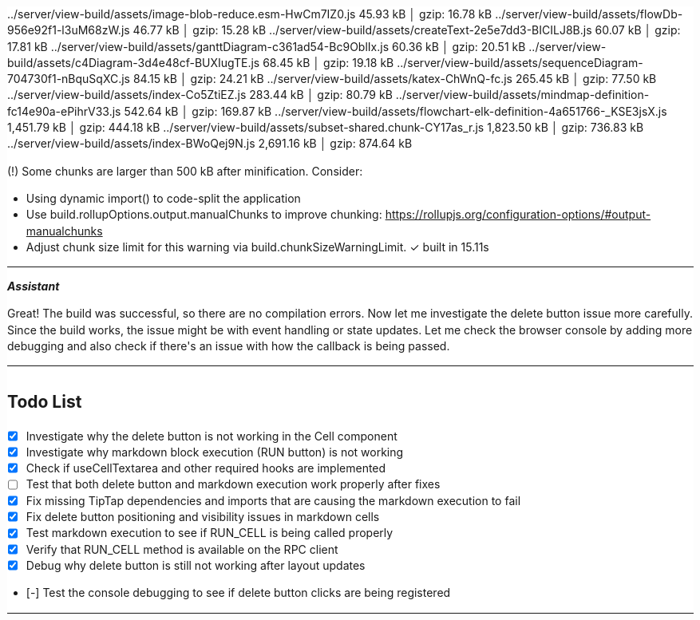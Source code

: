 ../server/view-build/assets/image-blob-reduce.esm-HwCm7IZ0.js                 45.93 kB │ gzip:  16.78 kB
../server/view-build/assets/flowDb-956e92f1-l3uM68zW.js                       46.77 kB │ gzip:  15.28 kB
../server/view-build/assets/createText-2e5e7dd3-BICILJ8B.js                   60.07 kB │ gzip:  17.81 kB
../server/view-build/assets/ganttDiagram-c361ad54-Bc9OblIx.js                 60.36 kB │ gzip:  20.51 kB
../server/view-build/assets/c4Diagram-3d4e48cf-BUXIugTE.js                    68.45 kB │ gzip:  19.18 kB
../server/view-build/assets/sequenceDiagram-704730f1-nBquSqXC.js              84.15 kB │ gzip:  24.21 kB
../server/view-build/assets/katex-ChWnQ-fc.js                                265.45 kB │ gzip:  77.50 kB
../server/view-build/assets/index-Co5ZtiEZ.js                                283.44 kB │ gzip:  80.79 kB
../server/view-build/assets/mindmap-definition-fc14e90a-ePihrV33.js          542.64 kB │ gzip: 169.87 kB
../server/view-build/assets/flowchart-elk-definition-4a651766-_KSE3jsX.js  1,451.79 kB │ gzip: 444.18 kB
../server/view-build/assets/subset-shared.chunk-CY17as_r.js                1,823.50 kB │ gzip: 736.83 kB
../server/view-build/assets/index-BWoQej9N.js                              2,691.16 kB │ gzip: 874.64 kB

(!) Some chunks are larger than 500 kB after minification. Consider:
- Using dynamic import() to code-split the application
- Use build.rollupOptions.output.manualChunks to improve chunking: https://rollupjs.org/configuration-options/#output-manualchunks
- Adjust chunk size limit for this warning via build.chunkSizeWarningLimit.
✓ built in 15.11s

---

_**Assistant**_

Great! The build was successful, so there are no compilation errors. Now let me investigate the delete button issue more carefully. Since the build works, the issue might be with event handling or state updates. Let me check the browser console by adding more debugging and also check if there's an issue with how the callback is being passed.

---

## Todo List

- [x] Investigate why the delete button is not working in the Cell component
- [x] Investigate why markdown block execution (RUN button) is not working
- [x] Check if useCellTextarea and other required hooks are implemented
- [ ] Test that both delete button and markdown execution work properly after fixes
- [x] Fix missing TipTap dependencies and imports that are causing the markdown execution to fail
- [x] Fix delete button positioning and visibility issues in markdown cells
- [x] Test markdown execution to see if RUN_CELL is being called properly
- [x] Verify that RUN_CELL method is available on the RPC client
- [x] Debug why delete button is still not working after layout updates
- [-] Test the console debugging to see if delete button clicks are being registered

---